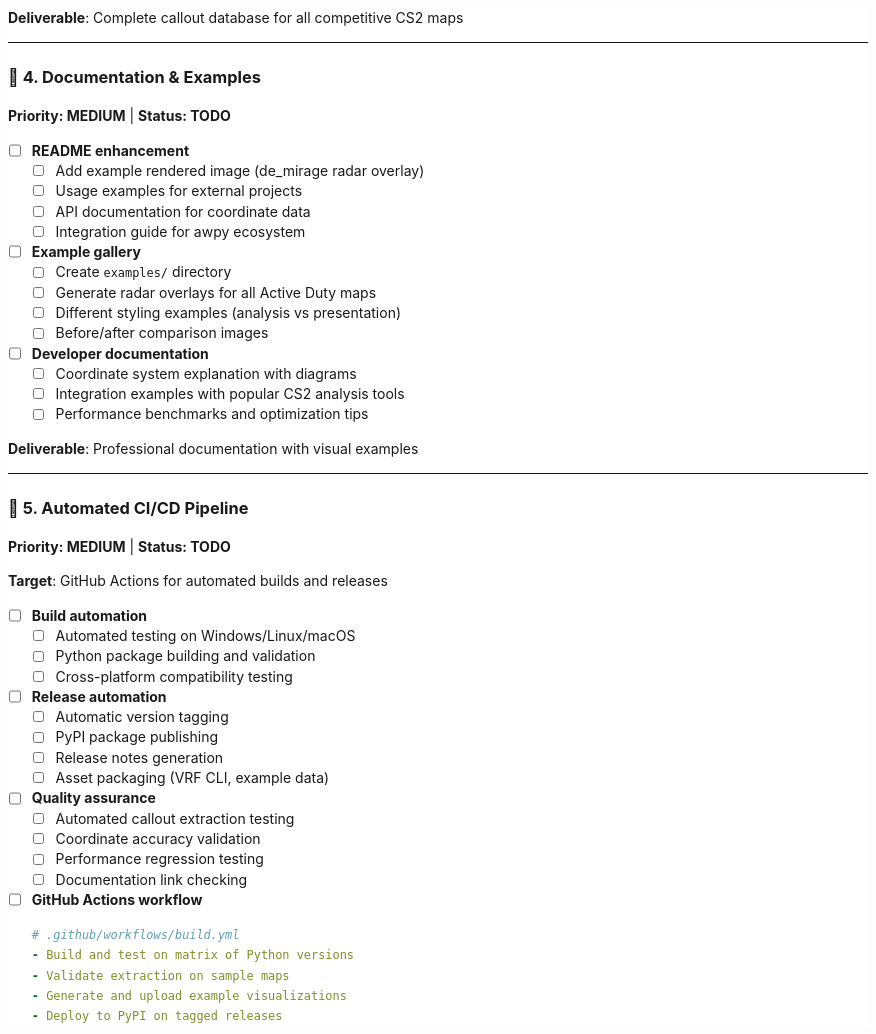 **Deliverable**: Complete callout database for all competitive CS2 maps

---

### 📸 **4. Documentation & Examples**
**Priority: MEDIUM** | **Status: TODO**

- [ ] **README enhancement**
  - [ ] Add example rendered image (de_mirage radar overlay)
  - [ ] Usage examples for external projects
  - [ ] API documentation for coordinate data
  - [ ] Integration guide for awpy ecosystem

- [ ] **Example gallery**
  - [ ] Create `examples/` directory
  - [ ] Generate radar overlays for all Active Duty maps
  - [ ] Different styling examples (analysis vs presentation)
  - [ ] Before/after comparison images

- [ ] **Developer documentation**
  - [ ] Coordinate system explanation with diagrams
  - [ ] Integration examples with popular CS2 analysis tools
  - [ ] Performance benchmarks and optimization tips

**Deliverable**: Professional documentation with visual examples

---

### 🔧 **5. Automated CI/CD Pipeline**
**Priority: MEDIUM** | **Status: TODO**

**Target**: GitHub Actions for automated builds and releases

- [ ] **Build automation**
  - [ ] Automated testing on Windows/Linux/macOS
  - [ ] Python package building and validation
  - [ ] Cross-platform compatibility testing

- [ ] **Release automation**
  - [ ] Automatic version tagging
  - [ ] PyPI package publishing
  - [ ] Release notes generation
  - [ ] Asset packaging (VRF CLI, example data)

- [ ] **Quality assurance**
  - [ ] Automated callout extraction testing
  - [ ] Coordinate accuracy validation
  - [ ] Performance regression testing
  - [ ] Documentation link checking

- [ ] **GitHub Actions workflow**
  ```yaml
  # .github/workflows/build.yml
  - Build and test on matrix of Python versions
  - Validate extraction on sample maps
  - Generate and upload example visualizations
  - Deploy to PyPI on tagged releases
  ```
